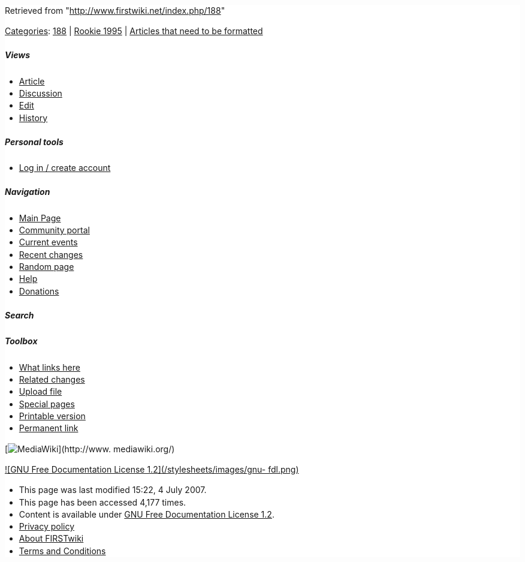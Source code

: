   

Retrieved from "<http://www.firstwiki.net/index.php/188>"

[Categories](/index.php?title=Special:Categories&article=188
"Special:Categories" ): [188](/index.php?title=Category:188&action=edit
"Category:188" ) | [Rookie 1995](/index.php/Category:Rookie_1995
"Category:Rookie 1995" ) | [Articles that need to be
formatted](/index.php/Category:Articles_that_need_to_be_formatted
"Category:Articles that need to be formatted" )

##### Views

  * [Article](/index.php/188)
  * [Discussion](/index.php/Talk:188)
  * [Edit](/index.php?title=188&action=edit)
  * [History](/index.php?title=188&action=history)

##### Personal tools

  * [Log in / create account](/index.php?title=Special:Userlogin&returnto=188)

[](/index.php/Main_Page "Main Page" )

##### Navigation

  * [Main Page](/index.php/Main_Page)
  * [Community portal](/index.php/FIRSTwiki:Community_portal)
  * [Current events](/index.php/Current_events)
  * [Recent changes](/index.php/Special:Recentchanges)
  * [Random page](/index.php/Special:Random)
  * [Help](/index.php/Help:Contents)
  * [Donations](/index.php/FIRSTwiki:Site_support)

##### Search



##### Toolbox

  * [What links here](/index.php/Special:Whatlinkshere/188)
  * [Related changes](/index.php/Special:Recentchangeslinked/188)
  * [Upload file](/index.php/Special:Upload)
  * [Special pages](/index.php/Special:Specialpages)
  * [Printable version](/index.php?title=188&printable=yes)
  * [Permanent link](/index.php?title=188&oldid=62064)

[![MediaWiki](/skins/common/images/poweredby_mediawiki_88x31.png)](http://www.
mediawiki.org/)

[![GNU Free Documentation License 1.2](/stylesheets/images/gnu-
fdl.png)](http://www.gnu.org/copyleft/fdl.html)

  * This page was last modified 15:22, 4 July 2007.
  * This page has been accessed 4,177 times.
  * Content is available under [GNU Free Documentation License 1.2](http://www.gnu.org/copyleft/fdl.html "http://www.gnu.org/copyleft/fdl.html" ).
  * [Privacy policy](/index.php/FIRSTwiki:Privacy_policy "FIRSTwiki:Privacy policy" )
  * [About FIRSTwiki](/index.php/FIRSTwiki:About "FIRSTwiki:About" )
  * [Terms and Conditions](/index.php/FIRSTwiki:Terms_and_conditions "FIRSTwiki:Terms and conditions" )

